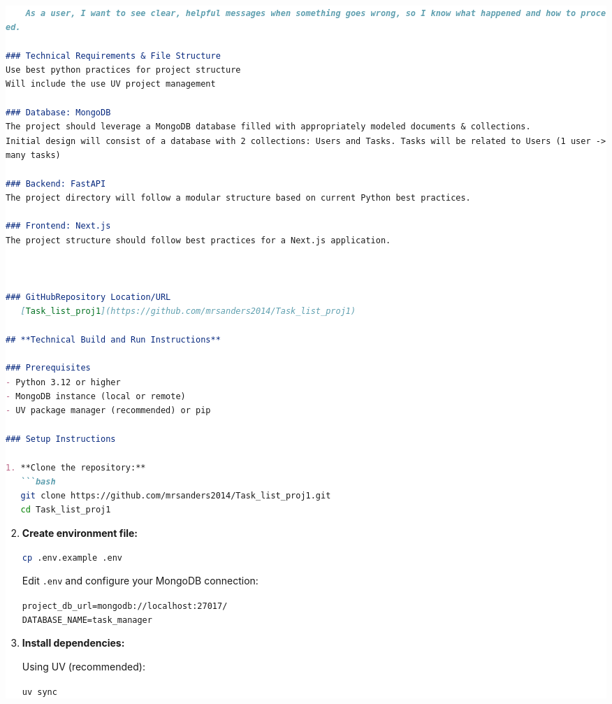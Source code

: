 ```markdown
    As a user, I want to see clear, helpful messages when something goes wrong, so I know what happened and how to proceed.

### Technical Requirements & File Structure
Use best python practices for project structure
Will include the use UV project management

### Database: MongoDB
The project should leverage a MongoDB database filled with appropriately modeled documents & collections. 
Initial design will consist of a database with 2 collections: Users and Tasks. Tasks will be related to Users (1 user -> many tasks)

### Backend: FastAPI
The project directory will follow a modular structure based on current Python best practices. 

### Frontend: Next.js
The project structure should follow best practices for a Next.js application. 



### GitHubRepository Location/URL
   [Task_list_proj1](https://github.com/mrsanders2014/Task_list_proj1)

## **Technical Build and Run Instructions**

### Prerequisites
- Python 3.12 or higher
- MongoDB instance (local or remote)
- UV package manager (recommended) or pip

### Setup Instructions

1. **Clone the repository:**
   ```bash
   git clone https://github.com/mrsanders2014/Task_list_proj1.git
   cd Task_list_proj1
   ```

2. **Create environment file:**
   ```bash
   cp .env.example .env
   ```
   
   Edit `.env` and configure your MongoDB connection:
   ```
   project_db_url=mongodb://localhost:27017/
   DATABASE_NAME=task_manager
   ```

3. **Install dependencies:**
   
   Using UV (recommended):
   ```bash
   uv sync
   ```
   